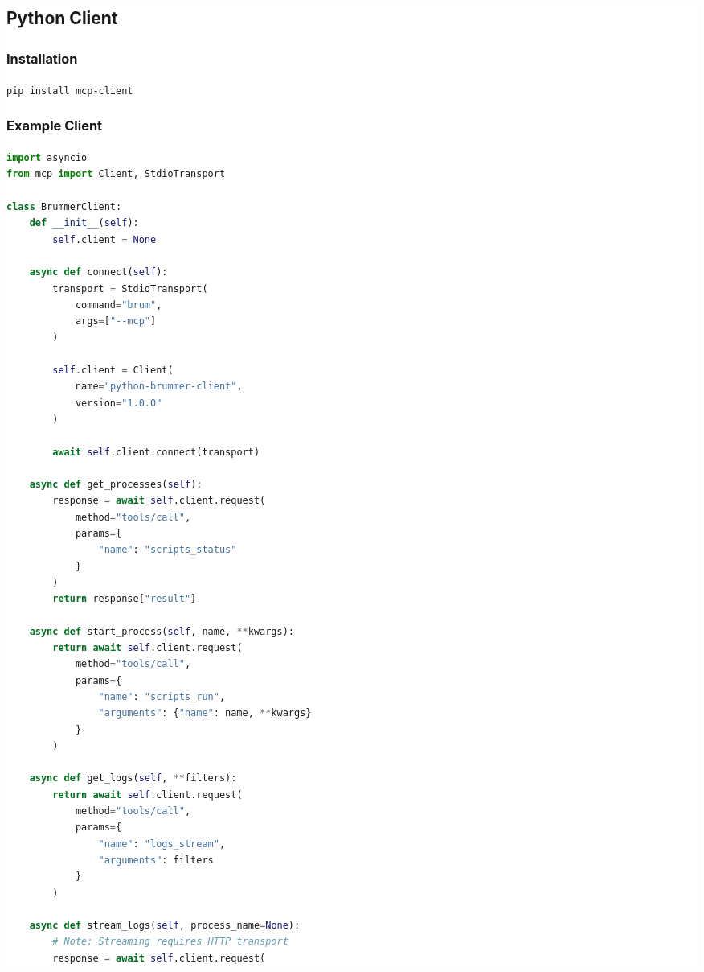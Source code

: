 ```javascript
```

## Python Client

### Installation

```bash
pip install mcp-client
```

### Example Client

```python
import asyncio
from mcp import Client, StdioTransport

class BrummerClient:
    def __init__(self):
        self.client = None
        
    async def connect(self):
        transport = StdioTransport(
            command="brum",
            args=["--mcp"]
        )
        
        self.client = Client(
            name="python-brummer-client",
            version="1.0.0"
        )
        
        await self.client.connect(transport)
    
    async def get_processes(self):
        response = await self.client.request(
            method="tools/call",
            params={
                "name": "scripts_status"
            }
        )
        return response["result"]
    
    async def start_process(self, name, **kwargs):
        return await self.client.request(
            method="tools/call",
            params={
                "name": "scripts_run",
                "arguments": {"name": name, **kwargs}
            }
        )
    
    async def get_logs(self, **filters):
        return await self.client.request(
            method="tools/call",
            params={
                "name": "logs_stream",
                "arguments": filters
            }
        )
    
    async def stream_logs(self, process_name=None):
        # Note: Streaming requires HTTP transport
        response = await self.client.request(
```